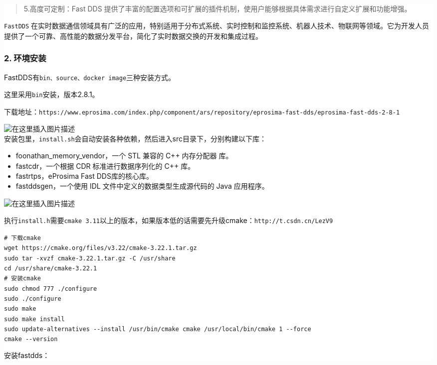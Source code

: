 

> 
> 5.高度可定制：Fast DDS 提供了丰富的配置选项和可扩展的插件机制，使用户能够根据具体需求进行自定义扩展和功能增强。
> 
> 
> 


`FastDDS` 在实时数据通信领域具有广泛的应用，特别适用于分布式系统、实时控制和监控系统、机器人技术、物联网等领域。它为开发人员提供了一个可靠、高性能的数据分发平台，简化了实时数据交换的开发和集成过程。


### 2. 环境安装


FastDDS有`bin、source、docker image`三种安装方式。


这里采用`bin`安装，版本2.8.1。


下载地址：`https://www.eprosima.com/index.php/component/ars/repository/eprosima-fast-dds/eprosima-fast-dds-2-8-1`


![在这里插入图片描述](https://img-blog.csdnimg.cn/aff8eb872a134f119676f030a806f0d8.png)  
 安装包里，`install.sh`会自动安装各种依赖，然后进入src目录下，分别构建以下库：


* foonathan_memory_vendor，一个 STL 兼容的 C++ 内存分配器 库。
* fastcdr，一个根据 CDR 标准进行数据序列化的 C++ 库。
* fastrtps，eProsima Fast DDS库的核心库。
* fastddsgen，一个使用 IDL 文件中定义的数据类型生成源代码的 Java 应用程序。


![在这里插入图片描述](https://img-blog.csdnimg.cn/8e7a9c490dfe40c18ecaae3b7bf04644.png)


执行`install.h`需要`cmake 3.11`以上的版本，如果版本低的话需要先升级cmake：`http://t.csdn.cn/LezV9`



```
# 下载cmake
wget https://cmake.org/files/v3.22/cmake-3.22.1.tar.gz
sudo tar -xvzf cmake-3.22.1.tar.gz -C /usr/share
cd /usr/share/cmake-3.22.1
# 安装cmake
sudo chmod 777 ./configure
sudo ./configure
sudo make
sudo make install
sudo update-alternatives --install /usr/bin/cmake cmake /usr/local/bin/cmake 1 --force
cmake --version

```

安装fastdds：

